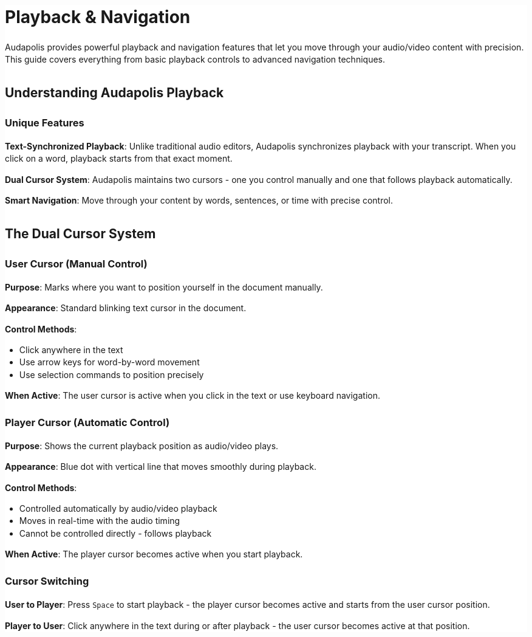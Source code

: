 # Playback & Navigation

Audapolis provides powerful playback and navigation features that let you move through your audio/video content with precision. This guide covers everything from basic playback controls to advanced navigation techniques.

## Understanding Audapolis Playback

### Unique Features

**Text-Synchronized Playback**: Unlike traditional audio editors, Audapolis synchronizes playback with your transcript. When you click on a word, playback starts from that exact moment.

**Dual Cursor System**: Audapolis maintains two cursors - one you control manually and one that follows playback automatically.

**Smart Navigation**: Move through your content by words, sentences, or time with precise control.

## The Dual Cursor System

### User Cursor (Manual Control)

**Purpose**: Marks where you want to position yourself in the document manually.

**Appearance**: Standard blinking text cursor in the document.

**Control Methods**:
- Click anywhere in the text
- Use arrow keys for word-by-word movement
- Use selection commands to position precisely

**When Active**: The user cursor is active when you click in the text or use keyboard navigation.

### Player Cursor (Automatic Control)

**Purpose**: Shows the current playback position as audio/video plays.

**Appearance**: Blue dot with vertical line that moves smoothly during playback.

**Control Methods**:
- Controlled automatically by audio/video playback
- Moves in real-time with the audio timing
- Cannot be controlled directly - follows playback

**When Active**: The player cursor becomes active when you start playback.

### Cursor Switching

**User to Player**: Press `Space` to start playback - the player cursor becomes active and starts from the user cursor position.

**Player to User**: Click anywhere in the text during or after playback - the user cursor becomes active at that position.
